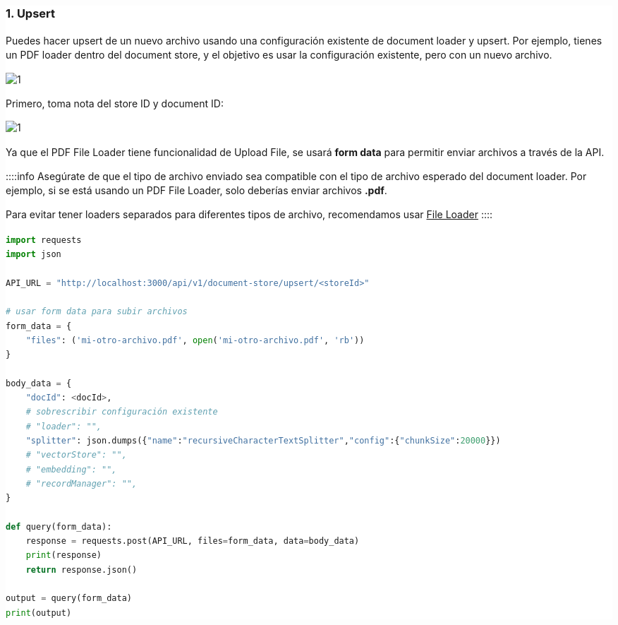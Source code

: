 ### 1. Upsert

Puedes hacer upsert de un nuevo archivo usando una configuración existente de document loader y upsert. Por ejemplo, tienes un PDF loader dentro del document store, y el objetivo es usar la configuración existente, pero con un nuevo archivo.

![1](/img/studio/Documentos/s.avif)



Primero, toma nota del store ID y document ID:

![1](/img/studio/Documentos/t.avif)



Ya que el PDF File Loader tiene funcionalidad de Upload File, se usará **form data** para permitir enviar archivos a través de la API.

::::info
Asegúrate de que el tipo de archivo enviado sea compatible con el tipo de archivo esperado del document loader. Por ejemplo, si se está usando un PDF File Loader, solo deberías enviar archivos **.pdf**.

Para evitar tener loaders separados para diferentes tipos de archivo, recomendamos usar [File Loader](../integrations/langchain/document-loaders/file-loader.md)
::::



<Tabs>
  <TabItem value="Python API" label="Python API" default>

```python
import requests
import json

API_URL = "http://localhost:3000/api/v1/document-store/upsert/<storeId>"

# usar form data para subir archivos
form_data = {
    "files": ('mi-otro-archivo.pdf', open('mi-otro-archivo.pdf', 'rb'))
}

body_data = {
    "docId": <docId>,
    # sobrescribir configuración existente
    # "loader": "",
    "splitter": json.dumps({"name":"recursiveCharacterTextSplitter","config":{"chunkSize":20000}})
    # "vectorStore": "",
    # "embedding": "",
    # "recordManager": "",
}

def query(form_data):
    response = requests.post(API_URL, files=form_data, data=body_data)
    print(response)
    return response.json()

output = query(form_data)
print(output)
```
</TabItem>
<TabItem value="Javascript API" label="Javascript API">
